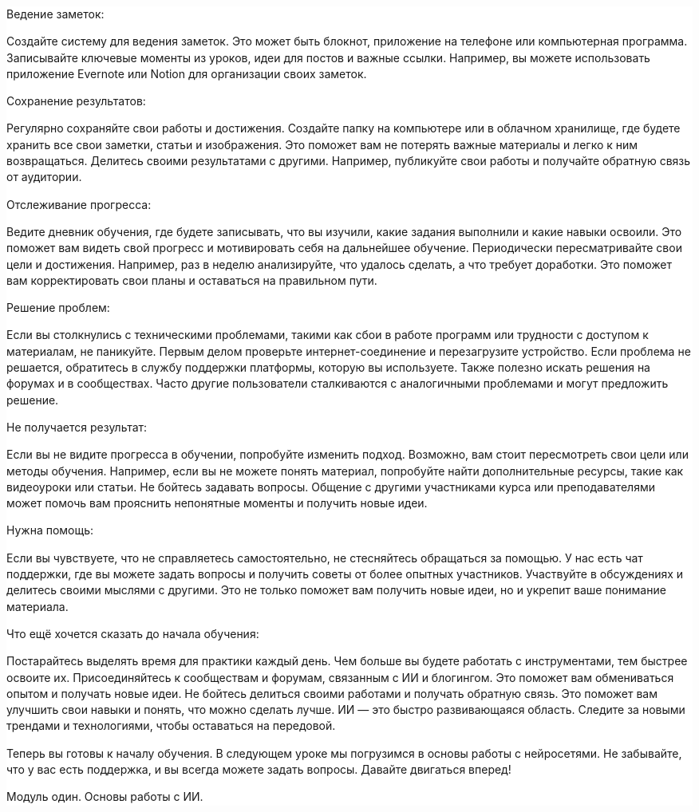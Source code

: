 Ведение заметок:

Создайте систему для ведения заметок. Это может быть блокнот, приложение на телефоне или компьютерная программа. Записывайте ключевые моменты из уроков, идеи для постов и важные ссылки. Например, вы можете использовать приложение Evernote или Notion для организации своих заметок.

Сохранение результатов:

Регулярно сохраняйте свои работы и достижения. Создайте папку на компьютере или в облачном хранилище, где будете хранить все свои заметки, статьи и изображения. Это поможет вам не потерять важные материалы и легко к ним возвращаться. Делитесь своими результатами с другими. Например, публикуйте свои работы и получайте обратную связь от аудитории.

Отслеживание прогресса:

Ведите дневник обучения, где будете записывать, что вы изучили, какие задания выполнили и какие навыки освоили. Это поможет вам видеть свой прогресс и мотивировать себя на дальнейшее обучение. Периодически пересматривайте свои цели и достижения. Например, раз в неделю анализируйте, что удалось сделать, а что требует доработки. Это поможет вам корректировать свои планы и оставаться на правильном пути.

Решение проблем:

Если вы столкнулись с техническими проблемами, такими как сбои в работе программ или трудности с доступом к материалам, не паникуйте. Первым делом проверьте интернет-соединение и перезагрузите устройство. Если проблема не решается, обратитесь в службу поддержки платформы, которую вы используете. Также полезно искать решения на форумах и в сообществах. Часто другие пользователи сталкиваются с аналогичными проблемами и могут предложить решение.

Не получается результат:

Если вы не видите прогресса в обучении, попробуйте изменить подход. Возможно, вам стоит пересмотреть свои цели или методы обучения. Например, если вы не можете понять материал, попробуйте найти дополнительные ресурсы, такие как видеоуроки или статьи. Не бойтесь задавать вопросы. Общение с другими участниками курса или преподавателями может помочь вам прояснить непонятные моменты и получить новые идеи.

Нужна помощь:

Если вы чувствуете, что не справляетесь самостоятельно, не стесняйтесь обращаться за помощью. У нас есть чат поддержки, где вы можете задать вопросы и получить советы от более опытных участников. Участвуйте в обсуждениях и делитесь своими мыслями с другими. Это не только поможет вам получить новые идеи, но и укрепит ваше понимание материала.

Что ещё хочется сказать до начала обучения:

Постарайтесь выделять время для практики каждый день. Чем больше вы будете работать с инструментами, тем быстрее освоите их. Присоединяйтесь к сообществам и форумам, связанным с ИИ и блогингом. Это поможет вам обмениваться опытом и получать новые идеи. Не бойтесь делиться своими работами и получать обратную связь. Это поможет вам улучшить свои навыки и понять, что можно сделать лучше. ИИ — это быстро развивающаяся область. Следите за новыми трендами и технологиями, чтобы оставаться на передовой.

Теперь вы готовы к началу обучения. В следующем уроке мы погрузимся в основы работы с нейросетями. Не забывайте, что у вас есть поддержка, и вы всегда можете задать вопросы. Давайте двигаться вперед!


Модуль один. Основы работы с ИИ.
